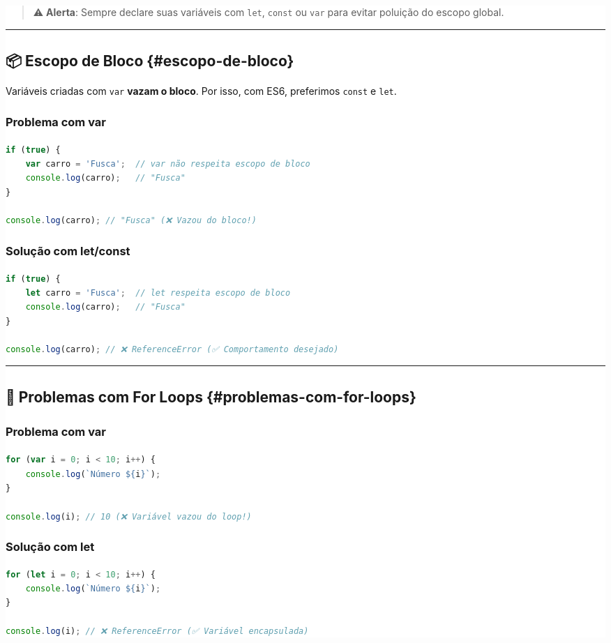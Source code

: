 > ⚠️ **Alerta**: Sempre declare suas variáveis com `let`, `const` ou `var` para evitar poluição do escopo global.

---

## 📦 Escopo de Bloco {#escopo-de-bloco}

Variáveis criadas com `var` **vazam o bloco**. Por isso, com ES6, preferimos `const` e `let`.

### Problema com var

```javascript
if (true) {
    var carro = 'Fusca';  // var não respeita escopo de bloco
    console.log(carro);   // "Fusca"
}

console.log(carro); // "Fusca" (❌ Vazou do bloco!)
```

### Solução com let/const

```javascript
if (true) {
    let carro = 'Fusca';  // let respeita escopo de bloco
    console.log(carro);   // "Fusca"
}

console.log(carro); // ❌ ReferenceError (✅ Comportamento desejado)
```

---

## 🔄 Problemas com For Loops {#problemas-com-for-loops}

### Problema com var

```javascript
for (var i = 0; i < 10; i++) {
    console.log(`Número ${i}`);
}

console.log(i); // 10 (❌ Variável vazou do loop!)
```

### Solução com let

```javascript
for (let i = 0; i < 10; i++) {
    console.log(`Número ${i}`);
}

console.log(i); // ❌ ReferenceError (✅ Variável encapsulada)
```
